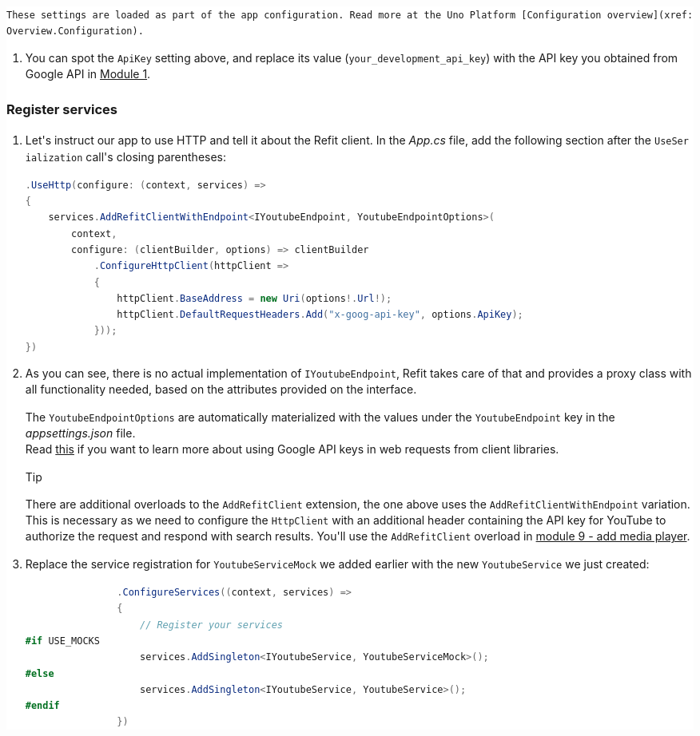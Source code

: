     These settings are loaded as part of the app configuration. Read more at the Uno Platform [Configuration overview](xref:Overview.Configuration).

1. You can spot the `ApiKey` setting above, and replace its value (`your_development_api_key`) with the API key you obtained from Google API in [Module 1](xref:Workshop.TubePlayer.GetStarted#optional-obtaining-a-youtube-data-api-v3-key).

### Register services

1. Let's instruct our app to use HTTP and tell it about the Refit client. In the *App.cs* file, add the following section after the `UseSerialization` call's closing parentheses:

    ```csharp
    .UseHttp(configure: (context, services) =>
    {
        services.AddRefitClientWithEndpoint<IYoutubeEndpoint, YoutubeEndpointOptions>(
            context,
            configure: (clientBuilder, options) => clientBuilder
                .ConfigureHttpClient(httpClient =>
                {
                    httpClient.BaseAddress = new Uri(options!.Url!);
                    httpClient.DefaultRequestHeaders.Add("x-goog-api-key", options.ApiKey);
                }));
    })
    ```

1. As you can see, there is no actual implementation of `IYoutubeEndpoint`, Refit takes care of that and provides a proxy class with all functionality needed, based on the attributes provided on the interface.
 
    The `YoutubeEndpointOptions` are automatically materialized with the values under the `YoutubeEndpoint` key in the *appsettings.json* file.  
    Read [this](https://cloud.google.com/docs/authentication/api-keys#using-with-client-libs) if you want to learn more about using Google API keys in web requests from client libraries.

    > [!TIP]  
    > There are additional overloads to the `AddRefitClient` extension, the one above uses the `AddRefitClientWithEndpoint` variation. This is necessary as we need to configure the `HttpClient` with an additional header containing the API key for YouTube to authorize the request and respond with search results. You'll use the `AddRefitClient` overload in [module 9 - add media player](xref:Workshop.TubePlayer.MediaPlayer#register-refit-endpoint).  

1. Replace the service registration for `YoutubeServiceMock` we added earlier with the new `YoutubeService` we just created:

    ```csharp
                    .ConfigureServices((context, services) =>
                    {
                        // Register your services
    #if USE_MOCKS
                        services.AddSingleton<IYoutubeService, YoutubeServiceMock>();
    #else
                        services.AddSingleton<IYoutubeService, YoutubeService>();
    #endif
                    })
    ```
